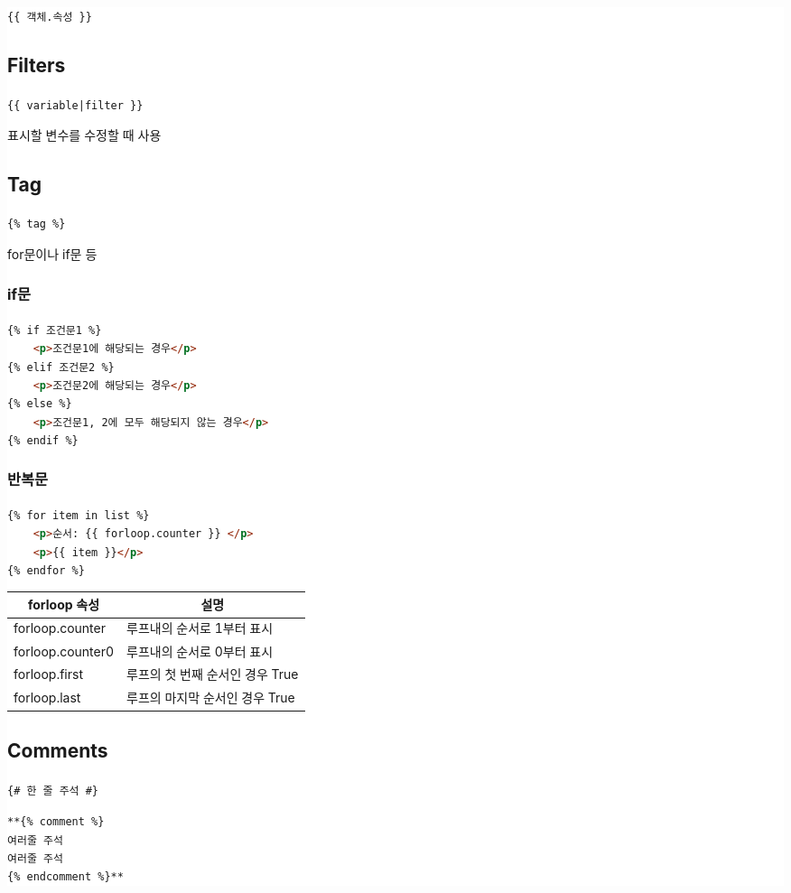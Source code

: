 `{{ 객체.속성 }}`

## Filters

`{{ variable|filter }}`

표시할 변수를 수정할 때 사용

## Tag

`{% tag %}`

for문이나 if문 등

### if문

```html
{% if 조건문1 %}
    <p>조건문1에 해당되는 경우</p>
{% elif 조건문2 %}
    <p>조건문2에 해당되는 경우</p>
{% else %}
    <p>조건문1, 2에 모두 해당되지 않는 경우</p>
{% endif %}
```

### 반복문

```html
{% for item in list %}
    <p>순서: {{ forloop.counter }} </p>
    <p>{{ item }}</p>
{% endfor %}
```

| forloop 속성 | 설명 |
| --- | --- |
| forloop.counter | 루프내의 순서로 1부터 표시  |
| forloop.counter0 | 루프내의 순서로 0부터 표시 |
| forloop.first | 루프의 첫 번째 순서인 경우 True |
| forloop.last | 루프의 마지막 순서인 경우 True |

## Comments

`{# 한 줄 주석 #}`

```html
**{% comment %}
여러줄 주석
여러줄 주석
{% endcomment %}**
```
